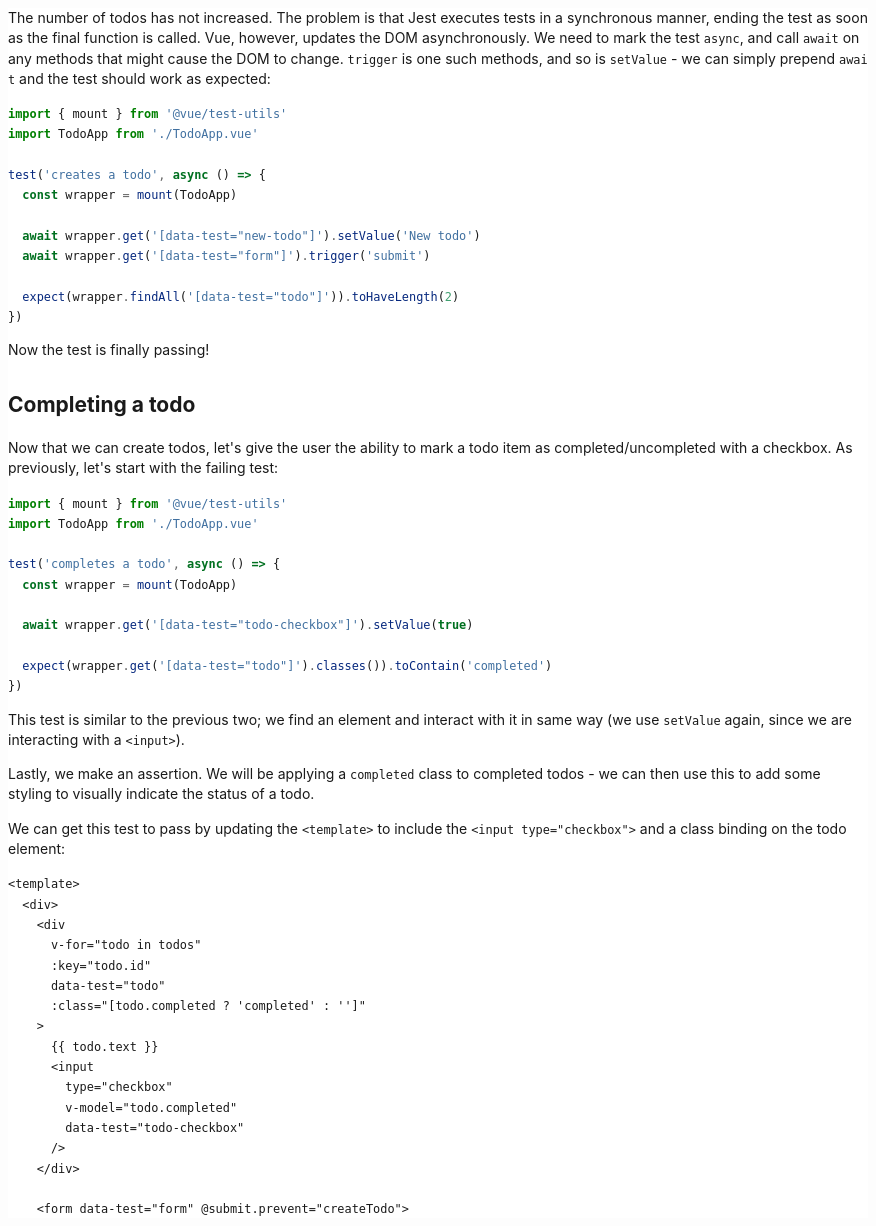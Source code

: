 The number of todos has not increased. The problem is that Jest executes tests in a synchronous manner, ending the test as soon as the final function is called. Vue, however, updates the DOM asynchronously. We need to mark the test `async`, and call `await` on any methods that might cause the DOM to change. `trigger` is one such methods, and so is `setValue` - we can simply prepend `await` and the test should work as expected:

```js
import { mount } from '@vue/test-utils'
import TodoApp from './TodoApp.vue'

test('creates a todo', async () => {
  const wrapper = mount(TodoApp)

  await wrapper.get('[data-test="new-todo"]').setValue('New todo')
  await wrapper.get('[data-test="form"]').trigger('submit')

  expect(wrapper.findAll('[data-test="todo"]')).toHaveLength(2)
})
```

Now the test is finally passing!

## Completing a todo

Now that we can create todos, let's give the user the ability to mark a todo item as completed/uncompleted with a checkbox. As previously, let's start with the failing test:

```js
import { mount } from '@vue/test-utils'
import TodoApp from './TodoApp.vue'

test('completes a todo', async () => {
  const wrapper = mount(TodoApp)

  await wrapper.get('[data-test="todo-checkbox"]').setValue(true)

  expect(wrapper.get('[data-test="todo"]').classes()).toContain('completed')
})
```

This test is similar to the previous two; we find an element and interact with it in same way (we use `setValue` again, since we are interacting with a `<input>`).

Lastly, we make an assertion. We will be applying a `completed` class to completed todos - we can then use this to add some styling to visually indicate the status of a todo.

We can get this test to pass by updating the `<template>` to include the `<input type="checkbox">` and a class binding on the todo element:

```vue
<template>
  <div>
    <div
      v-for="todo in todos"
      :key="todo.id"
      data-test="todo"
      :class="[todo.completed ? 'completed' : '']"
    >
      {{ todo.text }}
      <input
        type="checkbox"
        v-model="todo.completed"
        data-test="todo-checkbox"
      />
    </div>

    <form data-test="form" @submit.prevent="createTodo">
```